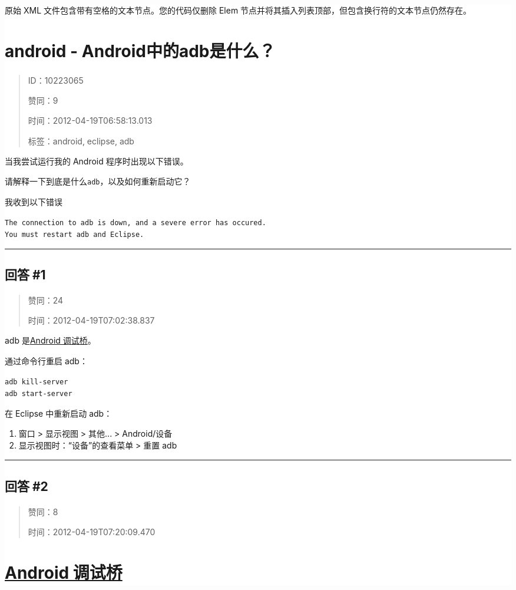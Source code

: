 原始 XML 文件包含带有空格的文本节点。您的代码仅删除 Elem 节点并将其插入列表顶部，但包含换行符的文本节点仍然存在。

# android - Android中的adb是什么？

> ID：10223065
> 
> 赞同：9
> 
> 时间：2012-04-19T06:58:13.013
> 
> 标签：android, eclipse, adb

当我尝试运行我的 Android 程序时出现以下错误。

请解释一下到底是什么`adb`，以及如何重新启动它？

我收到以下错误

```
The connection to adb is down, and a severe error has occured.
You must restart adb and Eclipse. 
```

* * *

## 回答 #1

> 赞同：24
> 
> 时间：2012-04-19T07:02:38.837

adb 是[Android 调试桥](http://developer.android.com/guide/developing/tools/adb.html)。

通过命令行重启 adb：

```
adb kill-server
adb start-server 
```

在 Eclipse 中重新启动 adb：

1.  窗口 > 显示视图 > 其他... > Android/设备
2.  显示视图时：“设备”的查看菜单 > 重置 adb

* * *

## 回答 #2

> 赞同：8
> 
> 时间：2012-04-19T07:20:09.470

# [Android 调试桥](http://developer.android.com/guide/developing/tools/adb.html)
